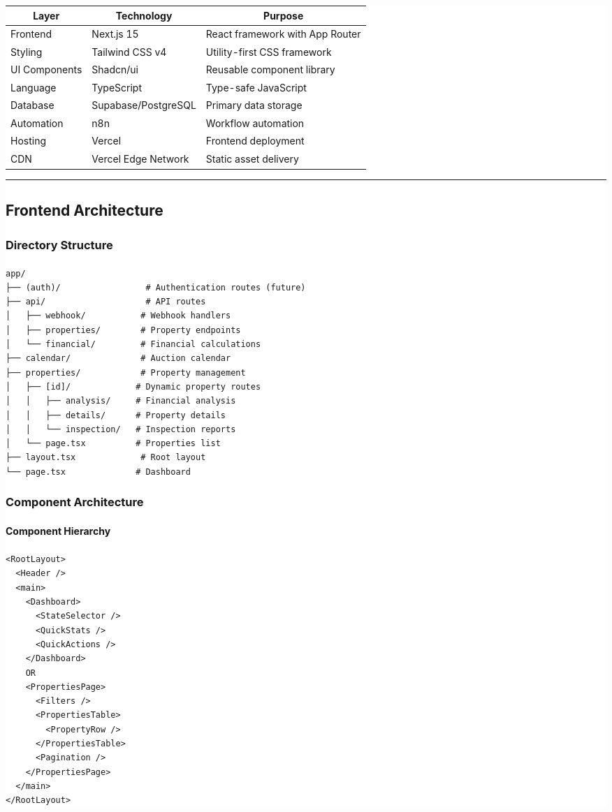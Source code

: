 | Layer | Technology | Purpose |
|-------|------------|---------|
| Frontend | Next.js 15 | React framework with App Router |
| Styling | Tailwind CSS v4 | Utility-first CSS framework |
| UI Components | Shadcn/ui | Reusable component library |
| Language | TypeScript | Type-safe JavaScript |
| Database | Supabase/PostgreSQL | Primary data storage |
| Automation | n8n | Workflow automation |
| Hosting | Vercel | Frontend deployment |
| CDN | Vercel Edge Network | Static asset delivery |

---

## Frontend Architecture

### Directory Structure

```
app/
├── (auth)/                 # Authentication routes (future)
├── api/                    # API routes
│   ├── webhook/           # Webhook handlers
│   ├── properties/        # Property endpoints
│   └── financial/         # Financial calculations
├── calendar/              # Auction calendar
├── properties/            # Property management
│   ├── [id]/             # Dynamic property routes
│   │   ├── analysis/     # Financial analysis
│   │   ├── details/      # Property details
│   │   └── inspection/   # Inspection reports
│   └── page.tsx          # Properties list
├── layout.tsx             # Root layout
└── page.tsx              # Dashboard
```

### Component Architecture

#### Component Hierarchy
```
<RootLayout>
  <Header />
  <main>
    <Dashboard>
      <StateSelector />
      <QuickStats />
      <QuickActions />
    </Dashboard>
    OR
    <PropertiesPage>
      <Filters />
      <PropertiesTable>
        <PropertyRow />
      </PropertiesTable>
      <Pagination />
    </PropertiesPage>
  </main>
</RootLayout>
```
